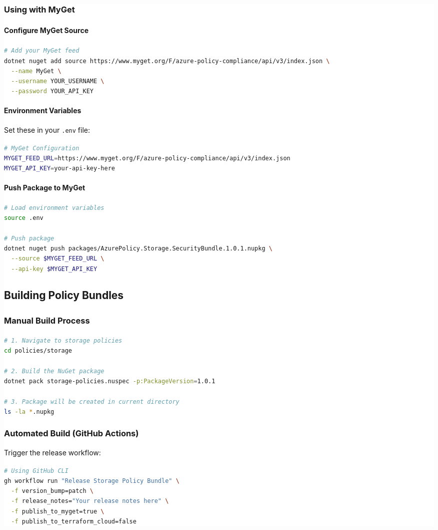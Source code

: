 ### Using with MyGet

#### Configure MyGet Source

```bash
# Add your MyGet feed
dotnet nuget add source https://www.myget.org/F/azure-policy-compliance/api/v3/index.json \
  --name MyGet \
  --username YOUR_USERNAME \
  --password YOUR_API_KEY
```

#### Environment Variables

Set these in your `.env` file:

```bash
# MyGet Configuration
MYGET_FEED_URL=https://www.myget.org/F/azure-policy-compliance/api/v3/index.json
MYGET_API_KEY=your-api-key-here
```

#### Push Package to MyGet

```bash
# Load environment variables
source .env

# Push package
dotnet nuget push packages/AzurePolicy.Storage.SecurityBundle.1.0.1.nupkg \
  --source $MYGET_FEED_URL \
  --api-key $MYGET_API_KEY
```

## Building Policy Bundles

### Manual Build Process

```bash
# 1. Navigate to storage policies
cd policies/storage

# 2. Build the NuGet package
dotnet pack storage-policies.nuspec -p:PackageVersion=1.0.1

# 3. Package will be created in current directory
ls -la *.nupkg
```

### Automated Build (GitHub Actions)

Trigger the release workflow:

```bash
# Using GitHub CLI
gh workflow run "Release Storage Policy Bundle" \
  -f version_bump=patch \
  -f release_notes="Your release notes here" \
  -f publish_to_myget=true \
  -f publish_to_terraform_cloud=false
```
